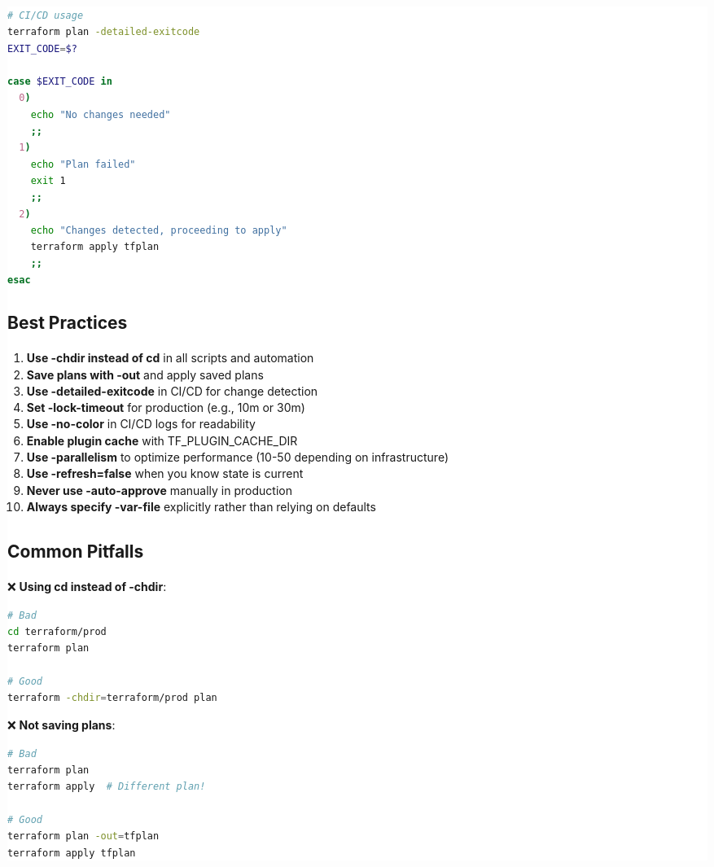 ```bash
# CI/CD usage
terraform plan -detailed-exitcode
EXIT_CODE=$?

case $EXIT_CODE in
  0)
    echo "No changes needed"
    ;;
  1)
    echo "Plan failed"
    exit 1
    ;;
  2)
    echo "Changes detected, proceeding to apply"
    terraform apply tfplan
    ;;
esac
```

## Best Practices

1. **Use -chdir instead of cd** in all scripts and automation
2. **Save plans with -out** and apply saved plans
3. **Use -detailed-exitcode** in CI/CD for change detection
4. **Set -lock-timeout** for production (e.g., 10m or 30m)
5. **Use -no-color** in CI/CD logs for readability
6. **Enable plugin cache** with TF_PLUGIN_CACHE_DIR
7. **Use -parallelism** to optimize performance (10-50 depending on infrastructure)
8. **Use -refresh=false** when you know state is current
9. **Never use -auto-approve** manually in production
10. **Always specify -var-file** explicitly rather than relying on defaults

## Common Pitfalls

❌ **Using cd instead of -chdir**:
```bash
# Bad
cd terraform/prod
terraform plan

# Good
terraform -chdir=terraform/prod plan
```

❌ **Not saving plans**:
```bash
# Bad
terraform plan
terraform apply  # Different plan!

# Good
terraform plan -out=tfplan
terraform apply tfplan
```
